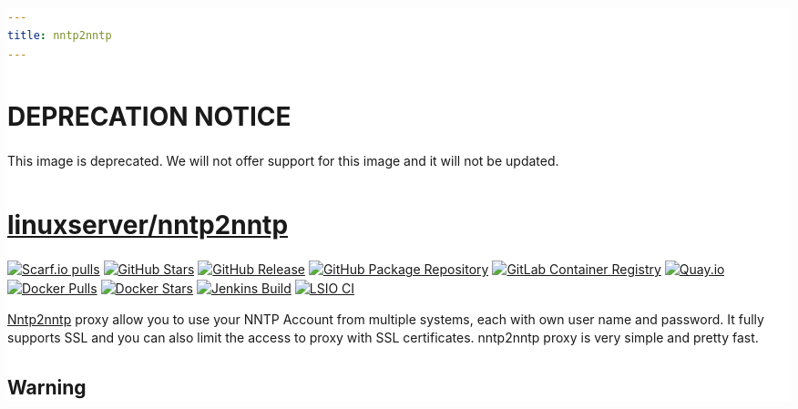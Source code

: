 ```yaml
---
title: nntp2nntp
---
```




# DEPRECATION NOTICE

This image is deprecated. We will not offer support for this image and it will not be updated.

# [linuxserver/nntp2nntp](https://github.com/linuxserver/docker-nntp2nntp)

[![Scarf.io pulls](https://scarf.sh/installs-badge/linuxserver-ci/linuxserver%2Fnntp2nntp?color=94398d&label-color=555555&logo-color=ffffff&style=for-the-badge&package-type=docker)](https://scarf.sh/gateway/linuxserver-ci/docker/linuxserver%2Fnntp2nntp)
[![GitHub Stars](https://img.shields.io/github/stars/linuxserver/docker-nntp2nntp.svg?color=94398d&labelColor=555555&logoColor=ffffff&style=for-the-badge&logo=github)](https://github.com/linuxserver/docker-nntp2nntp)
[![GitHub Release](https://img.shields.io/github/release/linuxserver/docker-nntp2nntp.svg?color=94398d&labelColor=555555&logoColor=ffffff&style=for-the-badge&logo=github)](https://github.com/linuxserver/docker-nntp2nntp/releases)
[![GitHub Package Repository](https://img.shields.io/static/v1.svg?color=94398d&labelColor=555555&logoColor=ffffff&style=for-the-badge&label=linuxserver.io&message=GitHub%20Package&logo=github)](https://github.com/linuxserver/docker-nntp2nntp/packages)
[![GitLab Container Registry](https://img.shields.io/static/v1.svg?color=94398d&labelColor=555555&logoColor=ffffff&style=for-the-badge&label=linuxserver.io&message=GitLab%20Registry&logo=gitlab)](https://gitlab.com/linuxserver.io/docker-nntp2nntp/container_registry)
[![Quay.io](https://img.shields.io/static/v1.svg?color=94398d&labelColor=555555&logoColor=ffffff&style=for-the-badge&label=linuxserver.io&message=Quay.io)](https://quay.io/repository/linuxserver.io/nntp2nntp)
[![Docker Pulls](https://img.shields.io/docker/pulls/linuxserver/nntp2nntp.svg?color=94398d&labelColor=555555&logoColor=ffffff&style=for-the-badge&label=pulls&logo=docker)](https://hub.docker.com/r/linuxserver/nntp2nntp)
[![Docker Stars](https://img.shields.io/docker/stars/linuxserver/nntp2nntp.svg?color=94398d&labelColor=555555&logoColor=ffffff&style=for-the-badge&label=stars&logo=docker)](https://hub.docker.com/r/linuxserver/nntp2nntp)
[![Jenkins Build](https://img.shields.io/jenkins/build?labelColor=555555&logoColor=ffffff&style=for-the-badge&jobUrl=https%3A%2F%2Fci.linuxserver.io%2Fjob%2FDocker-Pipeline-Builders%2Fjob%2Fdocker-nntp2nntp%2Fjob%2Fmaster%2F&logo=jenkins)](https://ci.linuxserver.io/job/Docker-Pipeline-Builders/job/docker-nntp2nntp/job/master/)
[![LSIO CI](https://img.shields.io/badge/dynamic/yaml?color=94398d&labelColor=555555&logoColor=ffffff&style=for-the-badge&label=CI&query=CI&url=https%3A%2F%2Fci-tests.linuxserver.io%2Flinuxserver%2Fnntp2nntp%2Flatest%2Fci-status.yml)](https://ci-tests.linuxserver.io/linuxserver/nntp2nntp/latest/index.html)

[Nntp2nntp](https://github.com/linuxserver/nntp2nntp) proxy allow you to use your NNTP Account from multiple systems, each with own user name and password. It fully supports SSL and you can also limit the access to proxy with SSL certificates. nntp2nntp proxy is very simple and pretty fast.
## Warning
